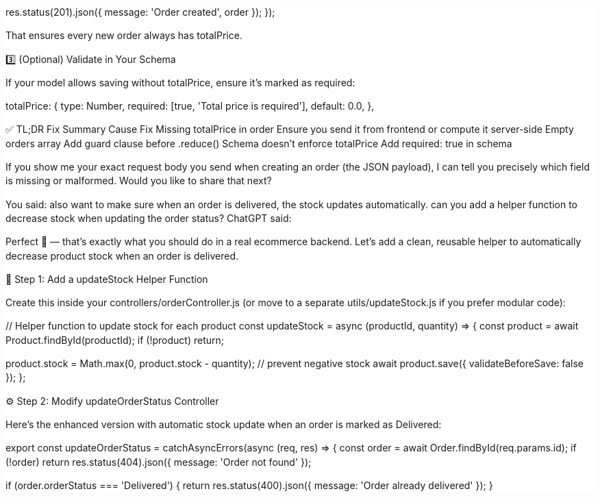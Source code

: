   res.status(201).json({ message: 'Order created', order });
});


That ensures every new order always has totalPrice.

3️⃣ (Optional) Validate in Your Schema

If your model allows saving without totalPrice, ensure it’s marked as required:

totalPrice: {
  type: Number,
  required: [true, 'Total price is required'],
  default: 0.0,
},

✅ TL;DR Fix Summary
Cause	Fix
Missing totalPrice in order	Ensure you send it from frontend or compute it server-side
Empty orders array	Add guard clause before .reduce()
Schema doesn’t enforce totalPrice	Add required: true in schema

If you show me your exact request body you send when creating an order (the JSON payload), I can tell you precisely which field is missing or malformed. Would you like to share that next?

You said:
 also want to make sure when an order is delivered, the stock updates automatically.
 can you add a helper function to decrease stock when updating the order status?
ChatGPT said:

Perfect 💪 — that’s exactly what you should do in a real ecommerce backend.
Let’s add a clean, reusable helper to automatically decrease product stock when an order is delivered.

🧩 Step 1: Add a updateStock Helper Function

Create this inside your controllers/orderController.js (or move to a separate utils/updateStock.js if you prefer modular code):

// Helper function to update stock for each product
const updateStock = async (productId, quantity) => {
  const product = await Product.findById(productId);
  if (!product) return;

  product.stock = Math.max(0, product.stock - quantity); // prevent negative stock
  await product.save({ validateBeforeSave: false });
};

⚙️ Step 2: Modify updateOrderStatus Controller

Here’s the enhanced version with automatic stock update when an order is marked as Delivered:

export const updateOrderStatus = catchAsyncErrors(async (req, res) => {
  const order = await Order.findById(req.params.id);
  if (!order)
    return res.status(404).json({ message: 'Order not found' });

  if (order.orderStatus === 'Delivered') {
    return res.status(400).json({ message: 'Order already delivered' });
  }
